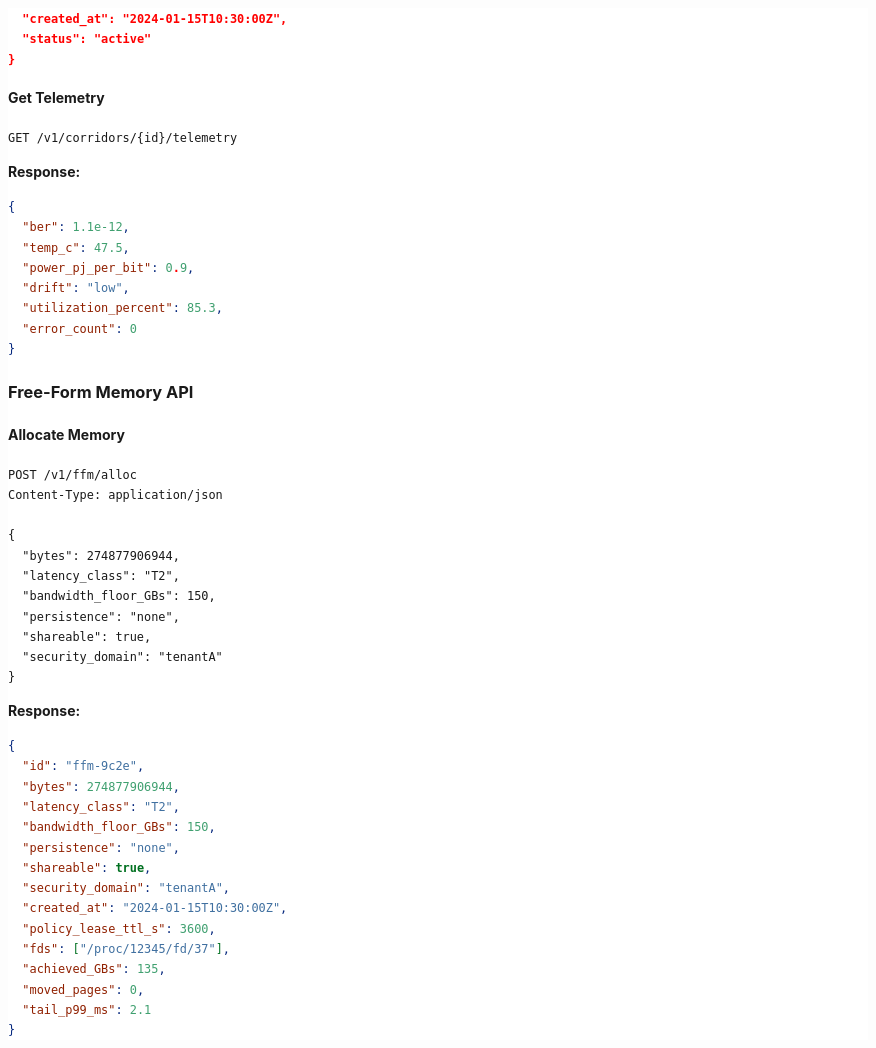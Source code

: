 ```json
  "created_at": "2024-01-15T10:30:00Z",
  "status": "active"
}
```

#### Get Telemetry

```http
GET /v1/corridors/{id}/telemetry
```

**Response:**
```json
{
  "ber": 1.1e-12,
  "temp_c": 47.5,
  "power_pj_per_bit": 0.9,
  "drift": "low",
  "utilization_percent": 85.3,
  "error_count": 0
}
```

### Free-Form Memory API

#### Allocate Memory

```http
POST /v1/ffm/alloc
Content-Type: application/json

{
  "bytes": 274877906944,
  "latency_class": "T2",
  "bandwidth_floor_GBs": 150,
  "persistence": "none",
  "shareable": true,
  "security_domain": "tenantA"
}
```

**Response:**
```json
{
  "id": "ffm-9c2e",
  "bytes": 274877906944,
  "latency_class": "T2",
  "bandwidth_floor_GBs": 150,
  "persistence": "none",
  "shareable": true,
  "security_domain": "tenantA",
  "created_at": "2024-01-15T10:30:00Z",
  "policy_lease_ttl_s": 3600,
  "fds": ["/proc/12345/fd/37"],
  "achieved_GBs": 135,
  "moved_pages": 0,
  "tail_p99_ms": 2.1
}
```
